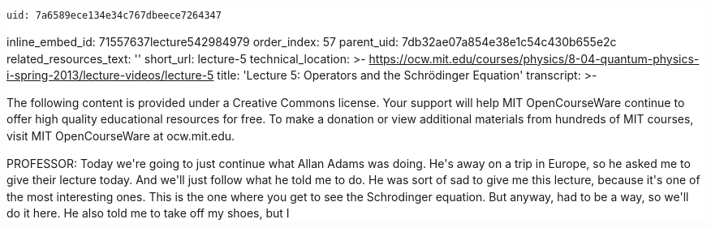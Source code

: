     uid: 7a6589ece134e34c767dbeece7264347
inline_embed_id: 71557637lecture542984979
order_index: 57
parent_uid: 7db32ae07a854e38e1c54c430b655e2c
related_resources_text: ''
short_url: lecture-5
technical_location: >-
  https://ocw.mit.edu/courses/physics/8-04-quantum-physics-i-spring-2013/lecture-videos/lecture-5
title: 'Lecture 5: Operators and the Schrödinger Equation'
transcript: >-
  <p><span m="60">The</span> <span m="160">following</span> <span
  m="610">content</span> <span m="1120">is</span> <span m="1230">provided</span>
  <span m="1670">under</span> <span m="1940">a</span> <span
  m="1960">Creative</span> <span m="2430">Commons</span> <span
  m="2830">license.</span> <span m="3800">Your</span> <span
  m="3900">support</span> <span m="4410">will</span> <span m="4560">help</span>
  <span m="4830">MIT</span> <span m="5310">OpenCourseWare</span> <span
  m="6060">continue</span> <span m="6540">to</span> <span m="6660">offer</span>
  <span m="6990">high</span> <span m="7210">quality</span> <span
  m="7710">educational</span> <span m="8360">resources</span> <span
  m="8940">for</span> <span m="9080">free.</span> <span m="10110">To</span>
  <span m="10140">make</span> <span m="10350">a</span> <span
  m="10390">donation</span> <span m="11070">or</span> <span
  m="11470">view</span> <span m="11660">additional</span> <span
  m="12070">materials</span> <span m="12690">from</span> <span
  m="12860">hundreds</span> <span m="13190">of</span> <span m="13300">MIT</span>
  <span m="13670">courses,</span> <span m="14990">visit</span> <span
  m="15150">MIT</span> <span m="15690">OpenCourseWare</span> <span
  m="16590">at</span> <span m="16820">ocw.mit.edu.</span></p><p><span
  m="22510">PROFESSOR: Today</span> <span m="24350">we're</span> <span
  m="24560">going</span> <span m="24750">to</span> <span m="25360">just</span>
  <span m="25660">continue</span> <span m="26360">what</span> <span
  m="26560">Allan</span> <span m="26760">Adams</span> <span m="27330">was</span>
  <span m="27590">doing.</span> <span m="28040">He's</span> <span
  m="28350">away</span> <span m="28700">on</span> <span m="29420">a</span> <span
  m="29610">trip</span> <span m="30070">in</span> <span m="30280">Europe,</span>
  <span m="30940">so</span> <span m="31320">he</span> <span
  m="32070">asked</span> <span m="32340">me</span> <span m="32430">to</span>
  <span m="32560">give</span> <span m="32790">their</span> <span
  m="32910">lecture</span> <span m="33410">today.</span> <span
  m="33900">And</span> <span m="34740">we'll</span> <span m="35080">just</span>
  <span m="36360">follow</span> <span m="36770">what</span> <span
  m="36990">he</span> <span m="37720">told</span> <span m="38080">me</span>
  <span m="38180">to</span> <span m="38350">do.</span> <span m="39650">He</span>
  <span m="39740">was</span> <span m="39910">sort</span> <span
  m="40290">of</span> <span m="40410">sad</span> <span m="42212">to</span> <span
  m="42710">give</span> <span m="42910">me</span> <span m="43090">this</span>
  <span m="43310">lecture,</span> <span m="43750">because it's</span> <span
  m="44010">one</span> <span m="44280">of</span> <span m="44420">the</span>
  <span m="44790">most</span> <span m="45200">interesting</span> <span
  m="45840">ones.</span> <span m="46280">This is</span> <span
  m="46380">the</span> <span m="46480">one</span> <span m="46780">where</span>
  <span m="46880">you</span> <span m="47000">get</span> <span
  m="47260">to</span> <span m="47360">see</span> <span m="47510">the</span>
  <span m="47620">Schrodinger</span> <span m="48190">equation.</span> <span
  m="49980">But</span> <span m="50320">anyway,</span> <span m="51050">had</span>
  <span m="51310">to</span> <span m="51410">be</span> <span m="51590">a</span>
  <span m="51670">way,</span> <span m="52080">so</span> <span
  m="53840">we'll</span> <span m="54150">do</span> <span m="54380">it</span>
  <span m="54610">here.</span> <span m="56660">He</span> <span
  m="56770">also</span> <span m="57010">told</span> <span m="57290">me</span>
  <span m="57400">to</span> <span m="57590">take</span> <span
  m="57860">off</span> <span m="57990">my</span> <span m="58210">shoes,</span>
  <span m="58860">but</span> <span m="58910">I</span> <span